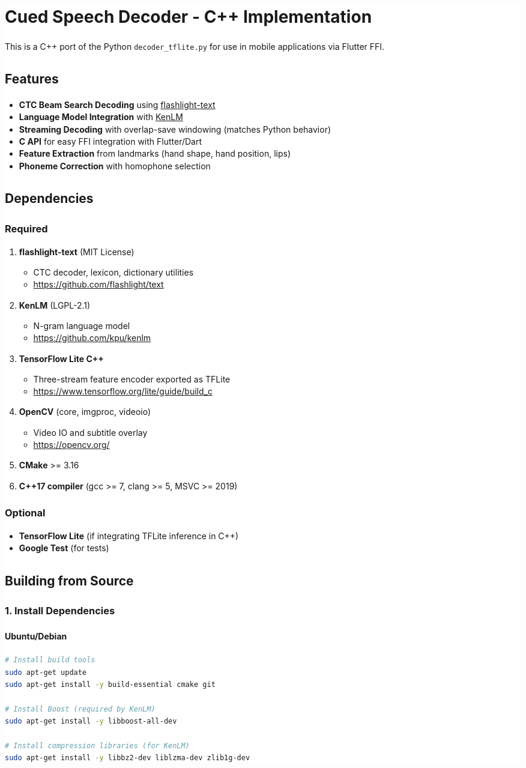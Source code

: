 # Cued Speech Decoder - C++ Implementation

This is a C++ port of the Python `decoder_tflite.py` for use in mobile applications via Flutter FFI.

## Features

- **CTC Beam Search Decoding** using [flashlight-text](https://github.com/flashlight/text)
- **Language Model Integration** with [KenLM](https://github.com/kpu/kenlm)
- **Streaming Decoding** with overlap-save windowing (matches Python behavior)
- **C API** for easy FFI integration with Flutter/Dart
- **Feature Extraction** from landmarks (hand shape, hand position, lips)
- **Phoneme Correction** with homophone selection

## Dependencies

### Required

1. **flashlight-text** (MIT License)
   - CTC decoder, lexicon, dictionary utilities
   - https://github.com/flashlight/text

2. **KenLM** (LGPL-2.1)
   - N-gram language model
   - https://github.com/kpu/kenlm

3. **TensorFlow Lite C++**
   - Three-stream feature encoder exported as TFLite
   - https://www.tensorflow.org/lite/guide/build_c

4. **OpenCV** (core, imgproc, videoio)
   - Video IO and subtitle overlay
   - https://opencv.org/

5. **CMake** >= 3.16
6. **C++17 compiler** (gcc >= 7, clang >= 5, MSVC >= 2019)

### Optional

- **TensorFlow Lite** (if integrating TFLite inference in C++)
- **Google Test** (for tests)

## Building from Source

### 1. Install Dependencies

#### Ubuntu/Debian

```bash
# Install build tools
sudo apt-get update
sudo apt-get install -y build-essential cmake git

# Install Boost (required by KenLM)
sudo apt-get install -y libboost-all-dev

# Install compression libraries (for KenLM)
sudo apt-get install -y libbz2-dev liblzma-dev zlib1g-dev
```
